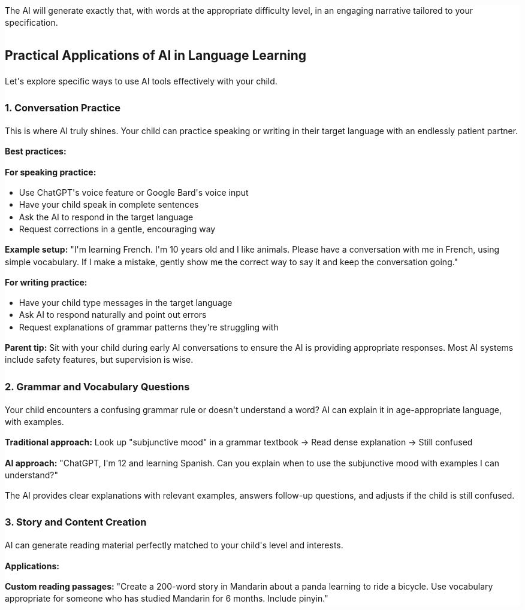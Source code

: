 The AI will generate exactly that, with words at the appropriate difficulty level, in an engaging narrative tailored to your specification.

## Practical Applications of AI in Language Learning

Let's explore specific ways to use AI tools effectively with your child.

### 1. Conversation Practice

This is where AI truly shines. Your child can practice speaking or writing in their target language with an endlessly patient partner.

**Best practices:**

**For speaking practice:**
- Use ChatGPT's voice feature or Google Bard's voice input
- Have your child speak in complete sentences
- Ask the AI to respond in the target language
- Request corrections in a gentle, encouraging way

**Example setup:**
"I'm learning French. I'm 10 years old and I like animals. Please have a conversation with me in French, using simple vocabulary. If I make a mistake, gently show me the correct way to say it and keep the conversation going."

**For writing practice:**
- Have your child type messages in the target language
- Ask AI to respond naturally and point out errors
- Request explanations of grammar patterns they're struggling with

**Parent tip:** Sit with your child during early AI conversations to ensure the AI is providing appropriate responses. Most AI systems include safety features, but supervision is wise.

### 2. Grammar and Vocabulary Questions

Your child encounters a confusing grammar rule or doesn't understand a word? AI can explain it in age-appropriate language, with examples.

**Traditional approach:**
Look up "subjunctive mood" in a grammar textbook → Read dense explanation → Still confused

**AI approach:**
"ChatGPT, I'm 12 and learning Spanish. Can you explain when to use the subjunctive mood with examples I can understand?"

The AI provides clear explanations with relevant examples, answers follow-up questions, and adjusts if the child is still confused.

### 3. Story and Content Creation

AI can generate reading material perfectly matched to your child's level and interests.

**Applications:**

**Custom reading passages:**
"Create a 200-word story in Mandarin about a panda learning to ride a bicycle. Use vocabulary appropriate for someone who has studied Mandarin for 6 months. Include pinyin."
